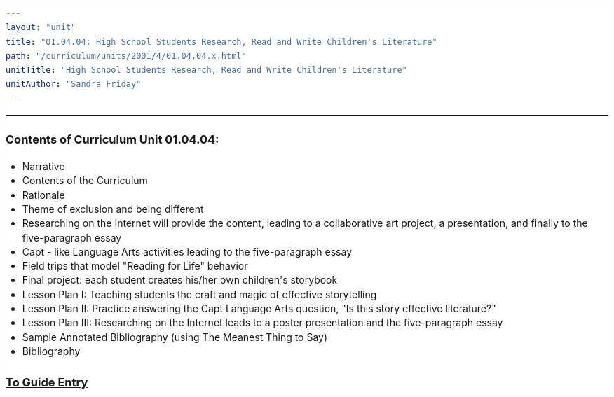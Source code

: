```yaml
---
layout: "unit"
title: "01.04.04: High School Students Research, Read and Write Children's Literature"
path: "/curriculum/units/2001/4/01.04.04.x.html"
unitTitle: "High School Students Research, Read and Write Children's Literature"
unitAuthor: "Sandra Friday"
---
```

<body>
<hr/>
<h3>
Contents of Curriculum Unit 01.04.04:
</h3>
<ul>
<li>
Narrative
</li>
<li>
Contents of the Curriculum
</li>
<li>
Rationale
</li>
<li>
Theme of exclusion and being different
</li>
<li>
Researching on the Internet will provide the content, leading to a collaborative art project, a presentation, and finally to the five-paragraph essay
</li>
<li>
Capt - like Language Arts activities leading to the five-paragraph essay
</li>
<li>
Field trips that model "Reading for Life" behavior
</li>
<li>
Final project: each student creates his/her own children's storybook
</li>
<li>
Lesson Plan I: Teaching students the craft and magic of effective storytelling
</li>
<li>
Lesson Plan II: Practice answering the Capt Language Arts question, "Is this story effective literature?"
</li>
<li>
Lesson Plan III: Researching on the Internet leads to a poster presentation and the five-paragraph essay
</li>
<li>
Sample Annotated Bibliography (using The Meanest Thing to Say)
</li>
<li>
Bibliography
</li>
</ul>
<h3>
<a href="../../../guides/2001/4/01.04.04.x.html">
To Guide Entry
</a>
</h3>